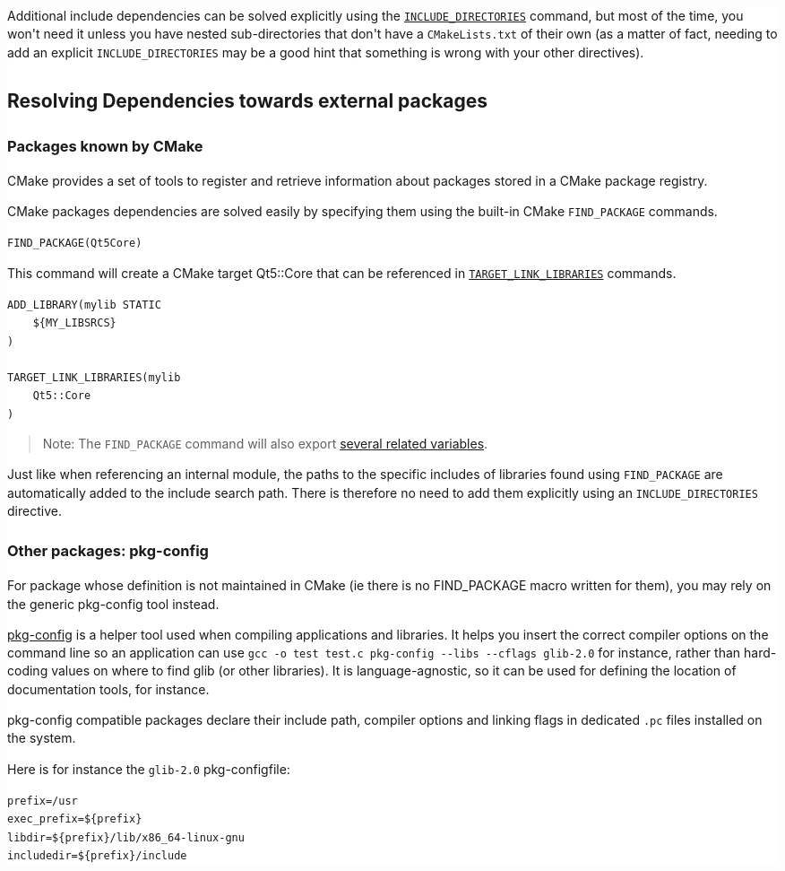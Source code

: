 Additional include dependencies can be solved explicitly using the [`INCLUDE_DIRECTORIES`](http://www.cmake.org/cmake/help/v3.0/command/include_directories.html) command, but most of the time, you won't need it unless you have nested sub-directories that don't have a `CMakeLists.txt` of their own (as a matter of fact, needing to add an explicit `INCLUDE_DIRECTORIES` may be a good hint that something is wrong with your other directives).

## Resolving Dependencies towards external packages

### Packages known by CMake

CMake provides a set of tools to register and retrieve information about packages stored in a CMake package registry.

CMake packages dependencies are solved easily by specifying them using the built-in CMake `FIND_PACKAGE` commands.

    FIND_PACKAGE(Qt5Core)

This command will create a CMake target Qt5::Core that can be referenced in [`TARGET_LINK_LIBRARIES`](http://www.cmake.org/cmake/help/v3.0/command/target_link_libraries.html) commands.

    ADD_LIBRARY(mylib STATIC
        ${MY_LIBSRCS}
    )

    TARGET_LINK_LIBRARIES(mylib
        Qt5::Core
    )

>Note: The `FIND_PACKAGE` command will also export [several related variables](http://qt-project.org/doc/qt-5/cmake-manual.html#variable-reference).

Just like when referencing an internal module, the paths to the specific includes of libraries found using `FIND_PACKAGE` are automatically added to the include search path. There is therefore no need to add them explicitly using an `INCLUDE_DIRECTORIES` directive.

### Other packages: pkg-config

For package whose definition is not maintained in CMake (ie there is no FIND_PACKAGE macro written for them), you may rely on the generic pkg-config tool instead.

[pkg-config](http://www.freedesktop.org/wiki/Software/pkg-config/) is a helper tool used when compiling applications and libraries. It helps you insert the correct compiler options on the command line so an application can use `gcc -o test test.c pkg-config --libs --cflags glib-2.0` for instance, rather than hard-coding values on where to find glib (or other libraries). It is language-agnostic, so it can be used for defining the location of documentation tools, for instance.

pkg-config compatible packages declare their include path, compiler options and linking flags in dedicated `.pc` files installed on the system.

Here is for instance the `glib-2.0` pkg-configfile:

    prefix=/usr
    exec_prefix=${prefix}
    libdir=${prefix}/lib/x86_64-linux-gnu
    includedir=${prefix}/include
    